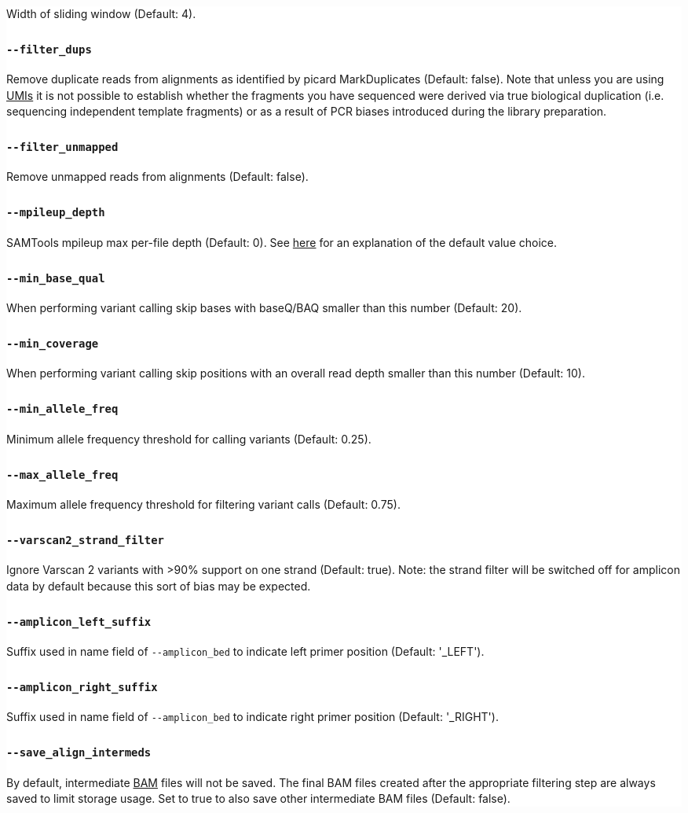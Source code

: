 Width of sliding window (Default: 4).

### `--filter_dups`

Remove duplicate reads from alignments as identified by picard MarkDuplicates (Default: false). Note that unless you are using [UMIs](https://emea.illumina.com/science/sequencing-method-explorer/kits-and-arrays/umi.html) it is not possible to establish whether the fragments you have sequenced were derived via true biological duplication (i.e. sequencing independent template fragments) or as a result of PCR biases introduced during the library preparation.

### `--filter_unmapped`

Remove unmapped reads from alignments (Default: false).

### `--mpileup_depth`

SAMTools mpileup max per-file depth (Default: 0). See [here](https://github.com/connor-lab/ncov2019-artic-nf/pull/51) for an explanation of the default value choice.

### `--min_base_qual`

When performing variant calling skip bases with baseQ/BAQ smaller than this number (Default: 20).

### `--min_coverage`

When performing variant calling skip positions with an overall read depth smaller than this number (Default: 10).

### `--min_allele_freq`

Minimum allele frequency threshold for calling variants (Default: 0.25).

### `--max_allele_freq`

Maximum allele frequency threshold for filtering variant calls (Default: 0.75).

### `--varscan2_strand_filter`

Ignore Varscan 2 variants with >90% support on one strand (Default: true). Note: the strand filter will be switched off for amplicon data by default because this sort of bias may be expected.

### `--amplicon_left_suffix`

Suffix used in name field of `--amplicon_bed` to indicate left primer position (Default: '\_LEFT').

### `--amplicon_right_suffix`

Suffix used in name field of `--amplicon_bed` to indicate right primer position (Default: '\_RIGHT').

### `--save_align_intermeds`

By default, intermediate [BAM](https://samtools.github.io/hts-specs/) files will not be saved. The final BAM files created after the appropriate filtering step are always saved to limit storage usage. Set to true to also save other intermediate BAM files (Default: false).
